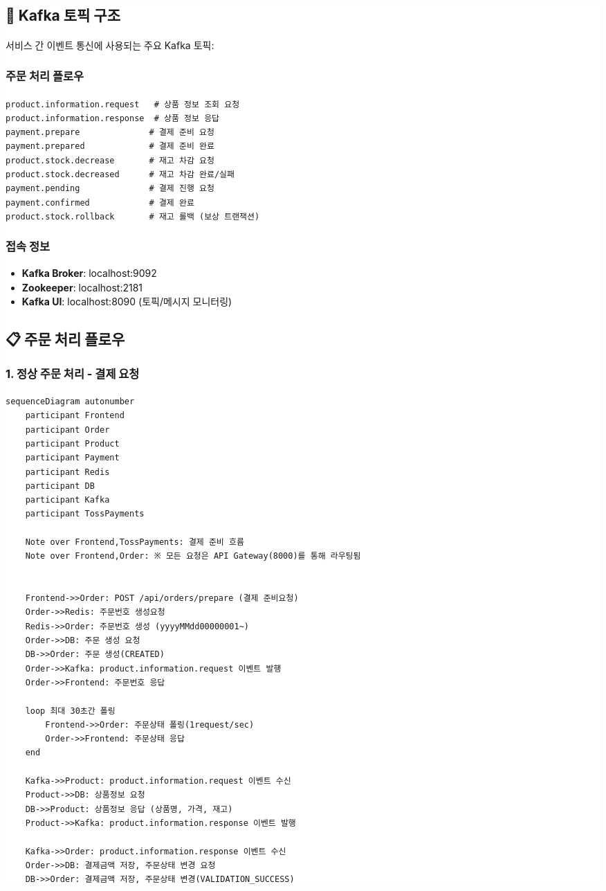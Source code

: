 
## 🔄 Kafka 토픽 구조

서비스 간 이벤트 통신에 사용되는 주요 Kafka 토픽:

### 주문 처리 플로우
```
product.information.request   # 상품 정보 조회 요청
product.information.response  # 상품 정보 응답
payment.prepare              # 결제 준비 요청
payment.prepared             # 결제 준비 완료
product.stock.decrease       # 재고 차감 요청
product.stock.decreased      # 재고 차감 완료/실패
payment.pending              # 결제 진행 요청
payment.confirmed            # 결제 완료
product.stock.rollback       # 재고 롤백 (보상 트랜잭션)
```

### 접속 정보
- **Kafka Broker**: localhost:9092
- **Zookeeper**: localhost:2181
- **Kafka UI**: localhost:8090 (토픽/메시지 모니터링)

## 📋 주문 처리 플로우

### 1. 정상 주문 처리 - 결제 요청

```mermaid
sequenceDiagram autonumber
    participant Frontend
    participant Order
    participant Product
    participant Payment
    participant Redis
    participant DB
    participant Kafka
    participant TossPayments

    Note over Frontend,TossPayments: 결제 준비 흐름
    Note over Frontend,Order: ※ 모든 요청은 API Gateway(8000)를 통해 라우팅됨


    Frontend->>Order: POST /api/orders/prepare (결제 준비요청)
    Order->>Redis: 주문번호 생성요청
    Redis->>Order: 주문번호 생성 (yyyyMMdd00000001~)
    Order->>DB: 주문 생성 요청
    DB->>Order: 주문 생성(CREATED)
    Order->>Kafka: product.information.request 이벤트 발행
    Order->>Frontend: 주문번호 응답
    
    loop 최대 30초간 폴링
        Frontend->>Order: 주문상태 폴링(1request/sec)
        Order->>Frontend: 주문상태 응답
    end

    Kafka->>Product: product.information.request 이벤트 수신
    Product->>DB: 상품정보 요청
    DB->>Product: 상품정보 응답 (상품명, 가격, 재고)
    Product->>Kafka: product.information.response 이벤트 발행

    Kafka->>Order: product.information.response 이벤트 수신
    Order->>DB: 결제금액 저장, 주문상태 변경 요청
    DB->>Order: 결제금액 저장, 주문상태 변경(VALIDATION_SUCCESS)
```